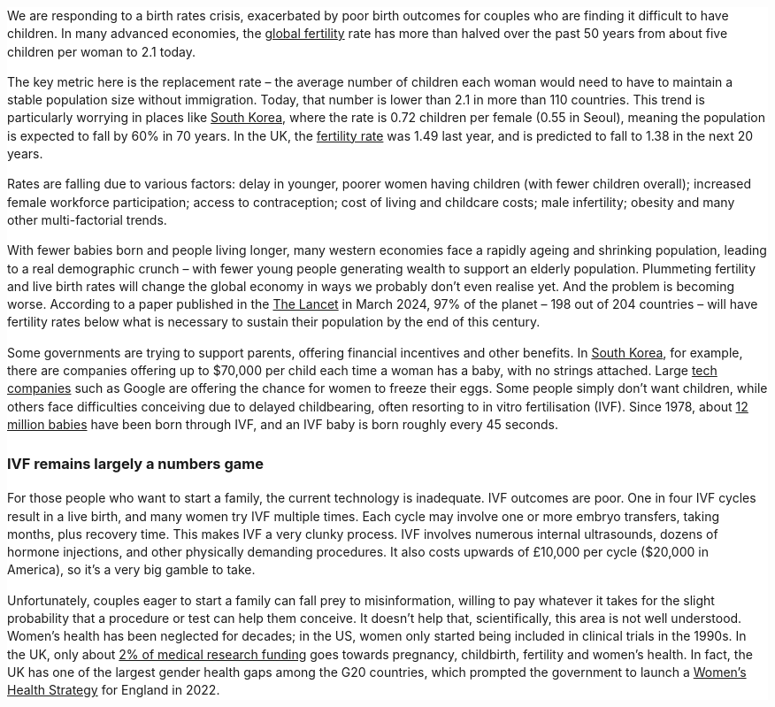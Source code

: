 We are responding to a birth rates crisis, exacerbated by poor birth outcomes for couples who are finding it difficult to have children. In many advanced economies, the [global fertility](https://www.thelancet.com/journals/lancet/article/PIIS0140-6736(24)00550-6/fulltext) rate has more than halved over the past 50 years from about five children per woman to 2.1 today. 

The key metric here is the replacement rate – the average number of children each woman would need to have to maintain a stable population size without immigration. Today, that number is lower than 2.1 in more than 110 countries. This trend is particularly worrying in places like [South Korea](https://www.bbc.co.uk/news/world-asia-68402139), where the rate is 0.72 children per female (0.55 in Seoul), meaning the population is expected to fall by 60% in 70 years. In the UK, the [fertility rate](https://www.ons.gov.uk/peoplepopulationandcommunity/birthsdeathsandmarriages/livebirths/bulletins/birthsummarytablesenglandandwales/2022refreshedpopulations) was 1.49 last year, and is predicted to fall to 1.38 in the next 20 years.

Rates are falling due to various factors: delay in younger, poorer women having children (with fewer children overall); increased female workforce participation; access to contraception; cost of living and childcare costs; male infertility; obesity and many other multi-factorial trends. 

With fewer babies born and people living longer, many western economies face a rapidly ageing and shrinking population, leading to a real demographic crunch – with fewer young people generating wealth to support an elderly population. Plummeting fertility and live birth rates will change the global economy in ways we probably don’t even realise yet. And the problem is becoming worse. According to a paper published in the [The Lancet](https://www.thelancet.com/journals/lancet/article/PIIS0140-6736(24)00550-6/fulltext) in March 2024, 97% of the planet – 198 out of 204 countries – will have fertility rates below what is necessary to sustain their population by the end of this century.

Some governments are trying to support parents, offering financial incentives and other benefits. In [South Korea](https://www.cbsnews.com/news/south-korea-birth-rate-so-low-company-offers-75000-parenthood-incentive/), for example, there are companies offering up to $70,000 per child each time a woman has a baby, with no strings attached. Large [tech companies](https://www.bbc.co.uk/news/business-29626291) such as Google are offering the chance for women to freeze their eggs. Some people simply don’t want children, while others face difficulties conceiving due to delayed childbearing, often resorting to in vitro fertilisation (IVF). Since 1978, about [12 million babies](https://www.ncbi.nlm.nih.gov/pmc/articles/PMC10725012/) have been born through IVF, and an IVF baby is born roughly every 45 seconds.

### IVF remains largely a numbers game

For those people who want to start a family, the current technology is inadequate. IVF outcomes are poor. One in four IVF cycles result in a live birth, and many women try IVF multiple times. Each cycle may involve one or more embryo transfers, taking months, plus recovery time. This makes IVF a very clunky process. IVF involves numerous internal ultrasounds, dozens of hormone injections, and other physically demanding procedures. It also costs upwards of £10,000 per cycle ($20,000 in America), so it’s a very big gamble to take.

Unfortunately, couples eager to start a family can fall prey to misinformation, willing to pay whatever it takes for the slight probability that a procedure or test can help them conceive. It doesn’t help that, scientifically, this area is not well understood. Women’s health has been neglected for decades; in the US, women only started being included in clinical trials in the 1990s. In the UK, only about [2% of medical research funding](https://www.imperial.ac.uk/news/247194/qa-how-medical-science-better-serve/) goes towards pregnancy, childbirth, fertility and women’s health. In fact, the UK has one of the largest gender health gaps among the G20 countries, which prompted the government to launch a [Women’s Health Strategy](https://www.gov.uk/government/publications/womens-health-strategy-for-england/womens-health-strategy-for-england) for England in 2022.

